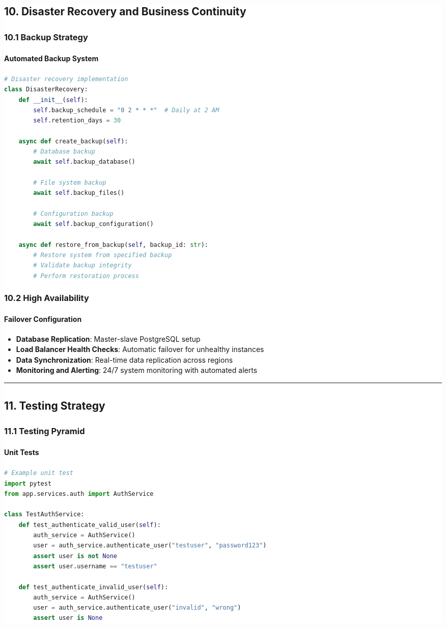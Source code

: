 
## 10. Disaster Recovery and Business Continuity

### 10.1 Backup Strategy

#### Automated Backup System
```python
# Disaster recovery implementation
class DisasterRecovery:
    def __init__(self):
        self.backup_schedule = "0 2 * * *"  # Daily at 2 AM
        self.retention_days = 30
    
    async def create_backup(self):
        # Database backup
        await self.backup_database()
        
        # File system backup
        await self.backup_files()
        
        # Configuration backup
        await self.backup_configuration()
    
    async def restore_from_backup(self, backup_id: str):
        # Restore system from specified backup
        # Validate backup integrity
        # Perform restoration process
```

### 10.2 High Availability

#### Failover Configuration
- **Database Replication**: Master-slave PostgreSQL setup
- **Load Balancer Health Checks**: Automatic failover for unhealthy instances
- **Data Synchronization**: Real-time data replication across regions
- **Monitoring and Alerting**: 24/7 system monitoring with automated alerts

---

## 11. Testing Strategy

### 11.1 Testing Pyramid

#### Unit Tests
```python
# Example unit test
import pytest
from app.services.auth import AuthService

class TestAuthService:
    def test_authenticate_valid_user(self):
        auth_service = AuthService()
        user = auth_service.authenticate_user("testuser", "password123")
        assert user is not None
        assert user.username == "testuser"
    
    def test_authenticate_invalid_user(self):
        auth_service = AuthService()
        user = auth_service.authenticate_user("invalid", "wrong")
        assert user is None
```
